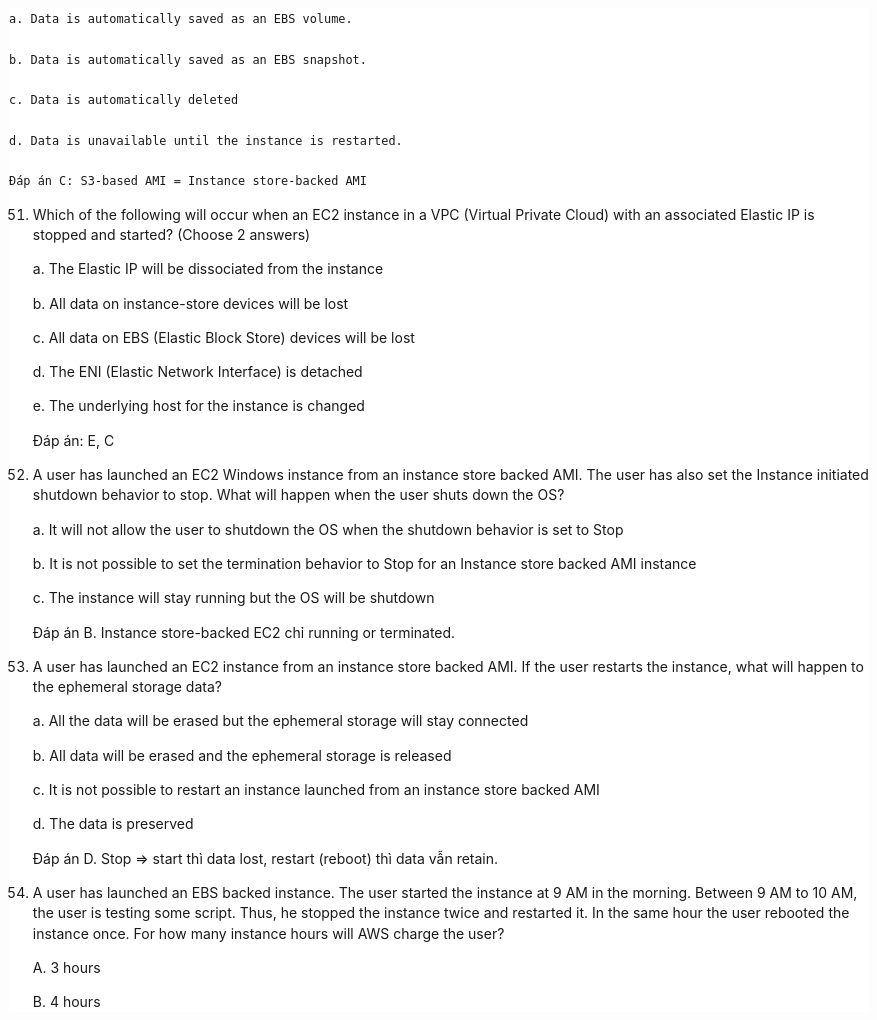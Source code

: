     a. Data is automatically saved as an EBS volume.
    
    b. Data is automatically saved as an EBS snapshot.
    
    c. Data is automatically deleted
    
    d. Data is unavailable until the instance is restarted.    
    
    Đáp án C: S3-based AMI = Instance store-backed AMI
    
51. Which of the following will occur when an EC2 instance in a VPC (Virtual Private Cloud) with an associated Elastic IP is stopped and started? (Choose 2 answers)
    
    a. The Elastic IP will be dissociated from the instance
    
    b. All data on instance-store devices will be lost
    
    c. All data on EBS (Elastic Block Store) devices will be lost
    
    d. The ENI (Elastic Network Interface) is detached
    
    e. The underlying host for the instance is changed    
    
    Đáp án: E, C
    
52. A user has launched an EC2 Windows instance from an instance store backed AMI. The user has also set the Instance initiated shutdown behavior to stop. What will happen when the user shuts down the OS?
    
    a. It will not allow the user to shutdown the OS when the shutdown behavior is set to Stop
    
    b. It is not possible to set the termination behavior to Stop for an Instance store backed AMI instance
    
    c. The instance will stay running but the OS will be shutdown    
    
    Đáp án B. Instance store-backed EC2 chỉ running or terminated.
    
53. A user has launched an EC2 instance from an instance store backed AMI. If the user restarts the instance, what will happen to the ephemeral storage data?
    
    a. All the data will be erased but the ephemeral storage will stay connected
    
    b. All data will be erased and the ephemeral storage is released
    
    c. It is not possible to restart an instance launched from an instance store backed AMI
    
    d. The data is preserved    
    
    Đáp án D. Stop => start thì data lost, restart (reboot) thì data vẫn retain.
    
54. A user has launched an EBS backed instance. The user started the instance at 9 AM in the morning. Between 9
    AM to 10 AM, the user is testing some script. Thus, he stopped the instance twice and restarted it. In the same
    hour the user rebooted the instance once. For how many instance hours will AWS charge the user?
    
    A.
    3 hours
    
    B.
    4 hours
    